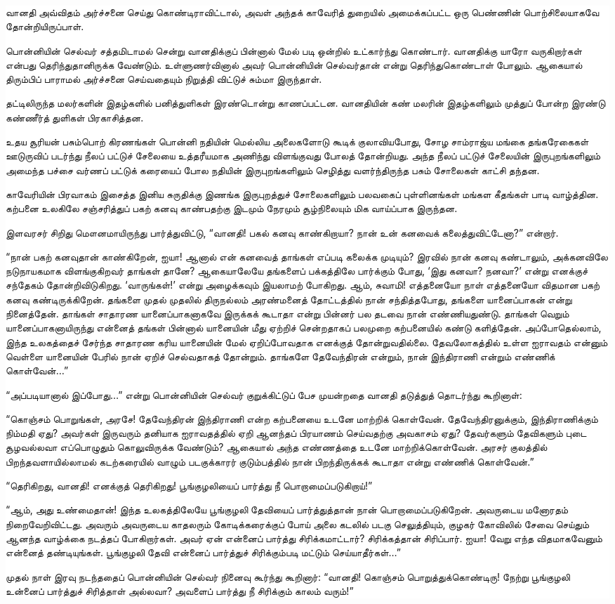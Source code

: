 வானதி அவ்விதம் அர்ச்சனை செய்து கொண்டிராவிட்டால், அவள் அந்தக் காவேரித் துறையில் அமைக்கப்பட்ட ஒரு பெண்ணின் பொற்சிலையாகவே தோன்றியிருப்பாள்.

பொன்னியின் செல்வர் சத்தமிடாமல் சென்று வானதிக்குப் பின்னால் மேல் படி ஒன்றில் உட்கார்ந்து கொண்டார். வானதிக்கு யாரோ வருகிறார்கள் என்பது தெரிந்துதானிருக்க வேண்டும். உள்ளுணர்வினால் அவர் பொன்னியின் செல்வர்தான் என்று தெரிந்துகொண்டாள் போலும். ஆகையால் திரும்பிப் பாராமல் அர்ச்சனை செய்வதையும் நிறுத்தி விட்டுச் சும்மா இருந்தாள்.

தட்டிலிருந்த மலர்களின் இதழ்களில் பனித்துளிகள் இரண்டொன்று காணப்பட்டன. வானதியின் கண் மலரின் இதழ்களிலும் முத்துப் போன்ற இரண்டு கண்ணீர்த் துளிகள் பிரகாசித்தன.

உதய சூரியன் பசும்பொற் கிரணங்கள் பொன்னி நதியின் மெல்லிய அலைகளோடு கூடிக் குலாவியபோது, சோழ சாம்ராஜ்ய மங்கை தங்கரேகைகள் ஊடுருவிப் படர்ந்து நீலப் பட்டுச் சேலையை உத்தரீயமாக அணிந்து விளங்குவது போலத் தோன்றியது. அந்த நீலப் பட்டுச் சேலையின் இருபுறங்களிலும் அமைந்த பச்சை வர்ணப் பட்டுக் கரையைப் போல நதியின் இருபுறங்களிலும் செழித்து வளர்ந்திருந்த பசும் சோலைகள் காட்சி தந்தன.

காவேரியின் பிரவாகம் இசைத்த இனிய சுருதிக்கு இணங்க இருபுறத்துச் சோலைகளிலும் பலவகைப் புள்ளினங்கள் மங்கள கீதங்கள் பாடி வாழ்த்தின. கற்பனை உலகிலே சஞ்சரித்துப் பகற் கனவு காண்பதற்கு இடமும் நேரமும் சூழ்நிலையும் மிக வாய்ப்பாக இருந்தன.

இளவரசர் சிறிது மௌனமாயிருந்து பார்த்துவிட்டு, &#8220;வானதி! பகல் கனவு காண்கிறாயா? நான் உன் கனவைக் கலைத்துவிட்டேனா?&#8221; என்றார்.

&#8220;நான் பகற் கனவுதான் காண்கிறேன், ஐயா! ஆனால் என் கனவைத் தாங்கள் எப்படி கலைக்க முடியும்? இரவில் நான் கனவு கண்டாலும், அக்கனவிலே நடுநாயகமாக விளங்குகிறவர் தாங்கள் தானே? ஆகையாலேயே தங்களைப் பக்கத்திலே பார்க்கும் போது, &#8216;இது கனவா? நனவா?&#8217; என்று எனக்குச் சந்தேகம் தோன்றிவிடுகிறது. &#8216;வாருங்கள்!&#8217; என்று அழைக்கவும் இயலாமற் போகிறது. ஆம், சுவாமி! எத்தனையோ நாள் எத்தனையோ விதமான பகற் கனவு கண்டிருக்கிறேன். தங்களை முதல் முதலில் திருநல்லம் அரண்மனைத் தோட்டத்தில் நான் சந்தித்தபோது, தங்களை யானைப்பாகன் என்று நினைத்தேன். தாங்கள் சாதாரண யானைப்பாகனாகவே இருக்கக் கூடாதா என்று பின்னர் பல தடவை நான் எண்ணியதுண்டு. தாங்கள் வெறும் யானைப்பாகனாயிருந்து என்னைத் தங்கள் பின்னால் யானையின் மீது ஏற்றிச் சென்றதாகப் பலமுறை கற்பனையில் கண்டு களித்தேன். அப்போதெல்லாம், இந்த உலகத்தைச் சேர்ந்த சாதாரண கரிய யானையின் மேல் ஏறிப்போவதாக எனக்குத் தோன்றுவதில்லை. தேவலோகத்தில் உள்ள ஐராவதம் என்னும் வெள்ளை யானையின் பேரில் நான் ஏறிச் செல்வதாகத் தோன்றும். தாங்களே தேவேந்திரன் என்றும், நான் இந்திராணி என்றும் எண்ணிக் கொள்வேன்&#8230;&#8221;

&#8220;அப்படியானால் இப்போது&#8230;&#8221; என்று பொன்னியின் செல்வர் குறுக்கிட்டுப் பேச முயன்றதை வானதி தடுத்துத் தொடர்ந்து கூறினாள்:

&#8220;கொஞ்சம் பொறுங்கள், அரசே! தேவேந்திரன் இந்திராணி என்ற கற்பனையை உடனே மாற்றிக் கொள்வேன். தேவேந்திரனுக்கும், இந்திராணிக்கும் நிம்மதி ஏது? அவர்கள் இருவரும் தனியாக ஐராவதத்தில் ஏறி ஆனந்தப் பிரயாணம் செய்வதற்கு அவகாசம் ஏது? தேவர்களும் தேவிகளும் புடை சூழவல்லவா எப்பொழுதும் கொலுவிருக்க வேண்டும்? ஆகையால் அந்த எண்ணத்தை உடனே மாற்றிக்கொள்வேன். அரசர் குலத்தில் பிறந்தவளாயில்லாமல் கடற்கரையில் வாழும் படகுக்காரர் குடும்பத்தில் நான் பிறந்திருக்கக் கூடாதா என்று எண்ணிக் கொள்வேன்.&#8221;

&#8220;தெரிகிறது, வானதி! எனக்குத் தெரிகிறது! பூங்குழலியைப் பார்த்து நீ பொறாமைப்படுகிறாய்!&#8221;

&#8220;ஆம், அது உண்மைதான்! இந்த உலகத்திலேயே பூங்குழலி தேவியைப் பார்த்துத்தான் நான் பொறாமைப்படுகிறேன். அவருடைய மனோரதம் நிறைவேறிவிட்டது. அவரும் அவருடைய காதலரும் கோடிக்கரைக்குப் போய் அலை கடலில் படகு செலுத்தியும், குழகர் கோவிலில் சேவை செய்தும் ஆனந்த வாழ்க்கை நடத்தப் போகிறார்கள். அவர் ஏன் என்னைப் பார்த்து சிரிக்கமாட்டார்? சிரிக்கத்தான் சிரிப்பார். ஐயா! வேறு எந்த விதமாகவேனும் என்னைத் தண்டியுங்கள். பூங்குழலி தேவி என்னைப் பார்த்துச் சிரிக்கும்படி மட்டும் செய்யாதீர்கள்&#8230;&#8221;

முதல் நாள் இரவு நடந்ததைப் பொன்னியின் செல்வர் நினைவு கூர்ந்து கூறினார்: &#8220;வானதி! கொஞ்சம் பொறுத்துக்கொண்டிரு! நேற்று பூங்குழலி உன்னைப் பார்த்துச் சிரித்தாள் அல்லவா? அவளைப் பார்த்து நீ சிரிக்கும் காலம் வரும்!&#8221;
